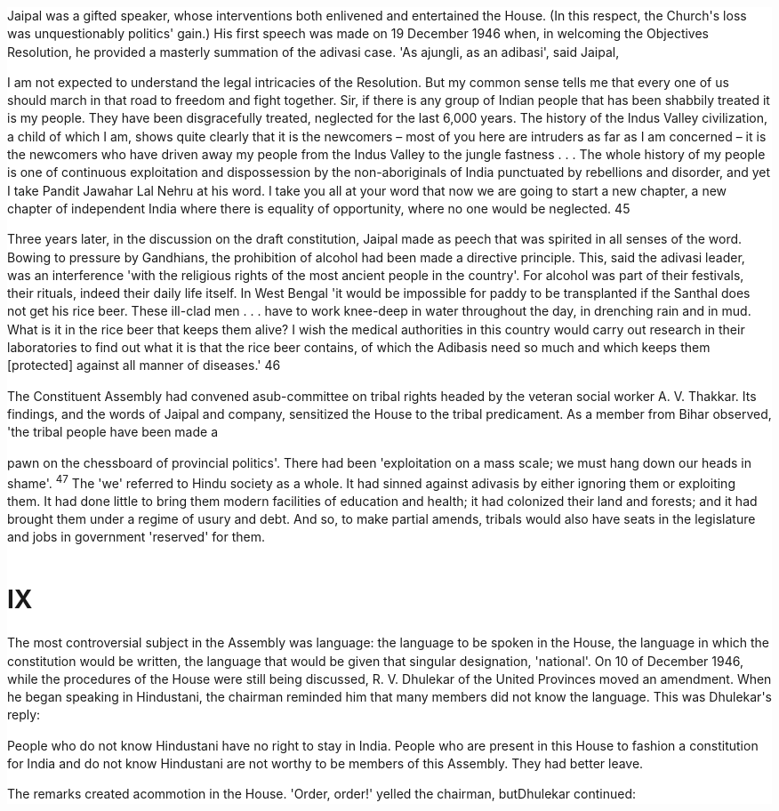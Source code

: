 Jaipal was a gifted speaker, whose interventions both enlivened and entertained the House. (In this respect, the Church's loss was unquestionably politics' gain.) His first speech was made on 19 December 1946 when, in welcoming the Objectives Resolution, he provided a masterly summation of the adivasi case. 'As ajungli, as an adibasi', said Jaipal,

I am not expected to understand the legal intricacies of the Resolution. But my common sense tells me that every one of us should march in that road to freedom and fight together. Sir, if there is any group of Indian people that has been shabbily treated it is my people. They have been disgracefully treated, neglected for the last 6,000 years. The history of the Indus Valley civilization, a child of which I am, shows quite clearly that it is the newcomers – most of you here are intruders as far as I am concerned – it is the newcomers who have driven away my people from the Indus Valley to the jungle fastness . . . The whole history of my people is one of continuous exploitation and dispossession by the non-aboriginals of India punctuated by rebellions and disorder, and yet I take Pandit Jawahar Lal Nehru at his word. I take you all at your word that now we are going to start a new chapter, a new chapter of independent India where there is equality of opportunity, where no one would be neglected. 45

Three years later, in the discussion on the draft constitution, Jaipal made as peech that was spirited in all senses of the word. Bowing to pressure by Gandhians, the prohibition of alcohol had been made a directive principle. This, said the adivasi leader, was an interference 'with the religious rights of the most ancient people in the country'. For alcohol was part of their festivals, their rituals, indeed their daily life itself. In West Bengal 'it would be impossible for paddy to be transplanted if the Santhal does not get his rice beer. These ill-clad men . . . have to work knee-deep in water throughout the day, in drenching rain and in mud. What is it in the rice beer that keeps them alive? I wish the medical authorities in this country would carry out research in their laboratories to find out what it is that the rice beer contains, of which the Adibasis need so much and which keeps them [protected] against all manner of diseases.' 46

The Constituent Assembly had convened asub-committee on tribal rights headed by the veteran social worker A. V. Thakkar. Its findings, and the words of Jaipal and company, sensitized the House to the tribal predicament. As a member from Bihar observed, 'the tribal people have been made a

pawn on the chessboard of provincial politics'. There had been 'exploitation on a mass scale; we must hang down our heads in shame'. <sup>47</sup> The 'we' referred to Hindu society as a whole. It had sinned against adivasis by either ignoring them or exploiting them. It had done little to bring them modern facilities of education and health; it had colonized their land and forests; and it had brought them under a regime of usury and debt. And so, to make partial amends, tribals would also have seats in the legislature and jobs in government 'reserved' for them.

# **IX**

The most controversial subject in the Assembly was language: the language to be spoken in the House, the language in which the constitution would be written, the language that would be given that singular designation, 'national'. On 10 of December 1946, while the procedures of the House were still being discussed, R. V. Dhulekar of the United Provinces moved an amendment. When he began speaking in Hindustani, the chairman reminded him that many members did not know the language. This was Dhulekar's reply:

People who do not know Hindustani have no right to stay in India. People who are present in this House to fashion a constitution for India and do not know Hindustani are not worthy to be members of this Assembly. They had better leave.

The remarks created acommotion in the House. 'Order, order!' yelled the chairman, butDhulekar continued:
